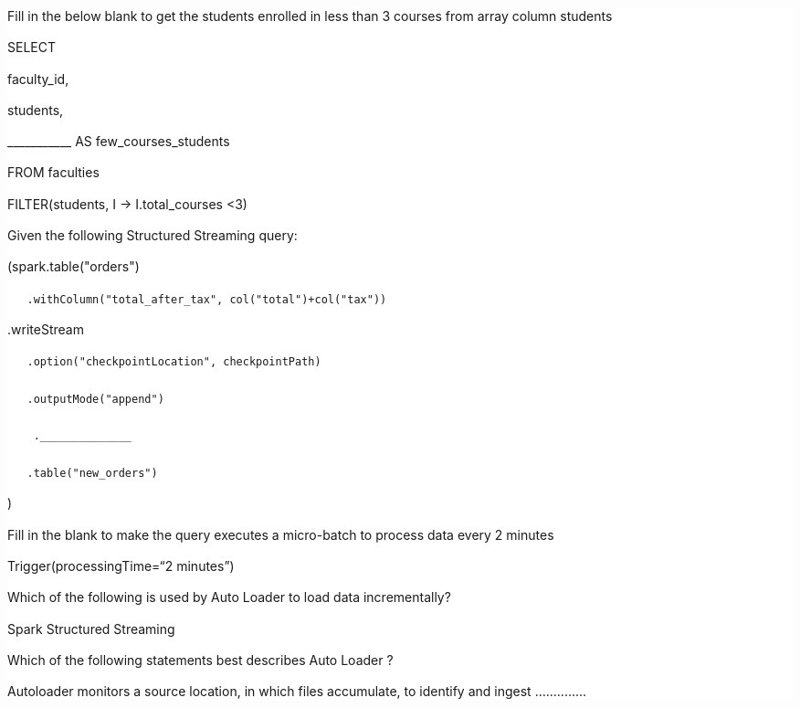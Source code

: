  

Fill in the below blank to get the students enrolled in less than 3 courses from array column students 

 
 

SELECT 

 faculty_id, 

 students, 

 ___________ AS few_courses_students 

FROM faculties 

 

FILTER(students, I -> I.total_courses <3) 

 

Given the following Structured Streaming query: 

 
 

(spark.table("orders") 

       .withColumn("total_after_tax", col("total")+col("tax")) 

   .writeStream 

       .option("checkpointLocation", checkpointPath) 

       .outputMode("append") 

        .______________  

       .table("new_orders") 

) 

 
 

Fill in the blank to make the query executes a micro-batch to process data every 2 minutes 

 

Trigger(processingTime=“2 minutes”) 

 

Which of the following is used by Auto Loader to load data incrementally? 

 

Spark Structured Streaming 

 

Which of the following statements best describes Auto Loader ? 

 

Autoloader monitors a source location, in which files accumulate, to identify and ingest …........... 

 
